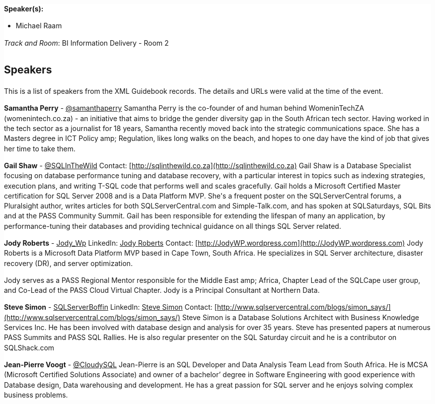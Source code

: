 **Speaker(s):**
- Michael Raam
 
*Track and Room*: BI Information Delivery - Room 2
 
 
 
 
## <a name="#speakers"></a>Speakers
This is a list of speakers from the XML Guidebook records. The details and URLs were valid at the time of the event.
 
 
**Samantha Perry**  - [@samanthaperry](https://www.twitter.com/@samanthaperry)
Samantha Perry is the co-founder of and human behind WomeninTechZA (womenintech.co.za) - an initiative that aims to bridge the gender diversity gap in the South African tech sector. Having worked in the tech sector as a journalist for 18 years, Samantha recently moved back into the strategic communications space. She has a Masters degree in ICT Policy amp; Regulation, likes long walks on the beach, and hopes to one day have the kind of job that gives her time to take them.
 
**Gail Shaw**  - [@SQLInTheWild](https://www.twitter.com/@SQLInTheWild)
Contact: [http://sqlinthewild.co.za](http://sqlinthewild.co.za)
Gail Shaw is a Database Specialist focusing on database performance tuning and database recovery, with a particular interest in topics such as indexing strategies, execution plans, and writing T-SQL code that performs well and scales gracefully. Gail holds a Microsoft Certified Master certification for SQL Server 2008 and is a Data Platform MVP. She's a frequent poster on the SQLServerCentral forums, a Pluralsight author, writes articles for both SQLServerCentral.com and Simple-Talk.com, and has spoken at SQLSaturdays, SQL Bits and at the PASS Community Summit. Gail has been responsible for extending the lifespan of many an application, by performance-tuning their databases and providing technical guidance on all things SQL Server related.
 
**Jody Roberts**  - [Jody_Wp](https://www.twitter.com/Jody_Wp)
LinkedIn: [Jody Roberts](http://za.linkedin.com/pub/jody-roberts/7/b29/193/Edit)
Contact: [http://JodyWP.wordpress.com](http://JodyWP.wordpress.com)
Jody Roberts is a Microsoft Data Platform MVP based in Cape Town, South Africa. He specializes in SQL Server architecture, disaster recovery (DR), and server optimization.

Jody serves as a PASS Regional Mentor responsible for the Middle East amp; Africa, Chapter Lead of the SQLCape user group, and Co-Lead of the PASS Cloud Virtual Chapter. Jody is a Principal Consultant at Northern Data.
 
**Steve Simon**  - [SQLServerBoffin](https://www.twitter.com/SQLServerBoffin)
LinkedIn: [Steve Simon](http://www.linkedin.com/in/stephenrsimon/)
Contact: [http://www.sqlservercentral.com/blogs/simon_says/](http://www.sqlservercentral.com/blogs/simon_says/)
Steve Simon is a Database Solutions Architect with Business Knowledge Services Inc. He has been involved with database design and analysis for over 35 years. Steve has presented papers at numerous PASS Summits and PASS SQL Rallies. He is also regular presenter on the SQL Saturday circuit and he is a contributor on SQLShack.com
 
**Jean-Pierre Voogt**  - [@CloudySQL](https://www.twitter.com/@CloudySQL)
Jean-Pierre is an SQL Developer and Data Analysis Team Lead from South Africa. He is MCSA (Microsoft Certified Solutions Associate) and owner of a bachelor’ degree in Software Engineering with good experience with Database design, Data warehousing and development. He has a great passion for SQL server and he enjoys solving complex business problems.
